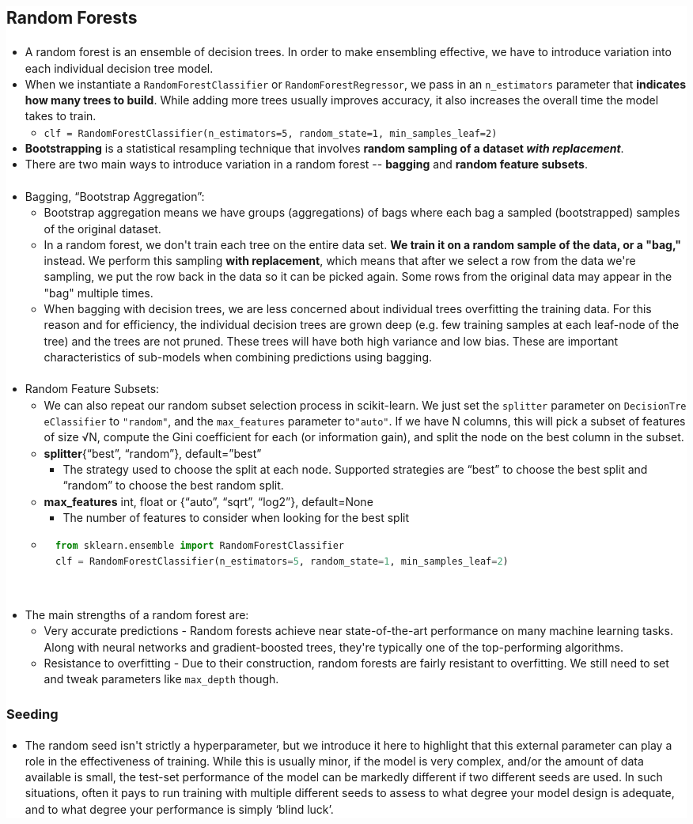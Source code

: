 ## **Random Forests**

- A random forest is an ensemble of decision trees. In order to make ensembling effective, we have to introduce variation into each individual decision tree model.
- When we instantiate a `RandomForestClassifier` or `RandomForestRegressor`, we pass in an `n_estimators` parameter that **indicates how many trees to build**.  While adding more trees usually improves accuracy, it also increases the overall time the model takes to train.
    - `clf = RandomForestClassifier(n_estimators=5, random_state=1, min_samples_leaf=2)`
- **Bootstrapping** is a statistical resampling technique that involves **random sampling of a dataset *with replacement***.
- There are two main ways to introduce variation in a random forest -- **bagging** and **random feature subsets**.<br/><br/>
- Bagging, “Bootstrap Aggregation”:
    - Bootstrap aggregation means we have groups (aggregations) of bags where each bag a sampled (bootstrapped) samples of the original dataset.
    - In a random forest, we don't train each tree on the entire data set. **We train it on a random sample of the data, or a "bag,"** instead. We perform this sampling **with replacement**, which means that after we select a row from the data we're sampling, we put the row back in the data so it can be picked again. Some rows from the original data may appear in the "bag" multiple times.
    - When bagging with decision trees, we are less concerned about individual trees overfitting the training data. For this reason and for efficiency, the individual decision trees are grown deep (e.g. few training samples at each leaf-node of the tree) and the trees are not pruned. These trees will have both high variance and low bias. These are important characteristics of sub-models when combining predictions using bagging.<br/><br/>
- Random Feature Subsets:
    - We can also repeat our random subset selection process in scikit-learn.  We just set the `splitter` parameter on `DecisionTreeClassifier` to `"random"`, and the `max_features` parameter to`"auto"`.  If we have N columns, this will pick a subset of features of size √N, compute the Gini coefficient for each (or information gain), and split the node on the best column in the subset.
    - **splitter**{“best”, “random”}, default=”best”
        - The strategy used to choose the split at each node. Supported strategies are “best” to choose the best split and “random” to choose the best random split.
    - **max_features** int, float or {“auto”, “sqrt”, “log2”}, default=None
        - The number of features to consider when looking for the best split
    - ```python
        from sklearn.ensemble import RandomForestClassifier
        clf = RandomForestClassifier(n_estimators=5, random_state=1, min_samples_leaf=2)
        ```
<br/>

- The main strengths of a random forest are:
    - Very accurate predictions - Random forests achieve near state-of-the-art performance on many machine learning tasks. Along with neural networks and gradient-boosted trees, they're typically one of the top-performing algorithms.
    - Resistance to overfitting - Due to their construction, random forests are fairly resistant to overfitting. We still need to set and tweak parameters like `max_depth` though.

### Seeding

- The random seed isn't strictly a hyperparameter, but we introduce it here to highlight that this external parameter can play a role in the effectiveness of training. While this is usually minor, if the model is very complex, and/or the amount of data available is small, the test-set performance of the model can be markedly different if two different seeds are used. In such situations, often it pays to run training with multiple different seeds to assess to what degree your model design is adequate, and to what degree your performance is simply ‘blind luck’.
    